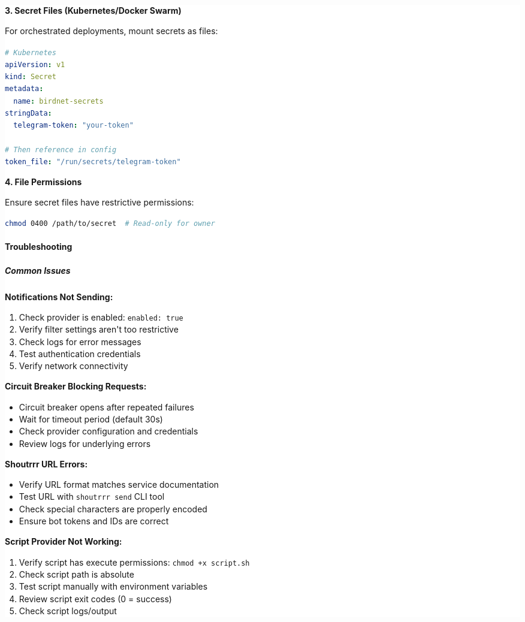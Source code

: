 **3. Secret Files (Kubernetes/Docker Swarm)**

For orchestrated deployments, mount secrets as files:

```yaml
# Kubernetes
apiVersion: v1
kind: Secret
metadata:
  name: birdnet-secrets
stringData:
  telegram-token: "your-token"

# Then reference in config
token_file: "/run/secrets/telegram-token"
```

**4. File Permissions**

Ensure secret files have restrictive permissions:

```bash
chmod 0400 /path/to/secret  # Read-only for owner
```

#### Troubleshooting

##### Common Issues

**Notifications Not Sending:**

1. Check provider is enabled: `enabled: true`
2. Verify filter settings aren't too restrictive
3. Check logs for error messages
4. Test authentication credentials
5. Verify network connectivity

**Circuit Breaker Blocking Requests:**

- Circuit breaker opens after repeated failures
- Wait for timeout period (default 30s)
- Check provider configuration and credentials
- Review logs for underlying errors

**Shoutrrr URL Errors:**

- Verify URL format matches service documentation
- Test URL with `shoutrrr send` CLI tool
- Check special characters are properly encoded
- Ensure bot tokens and IDs are correct

**Script Provider Not Working:**

1. Verify script has execute permissions: `chmod +x script.sh`
2. Check script path is absolute
3. Test script manually with environment variables
4. Review script exit codes (0 = success)
5. Check script logs/output
